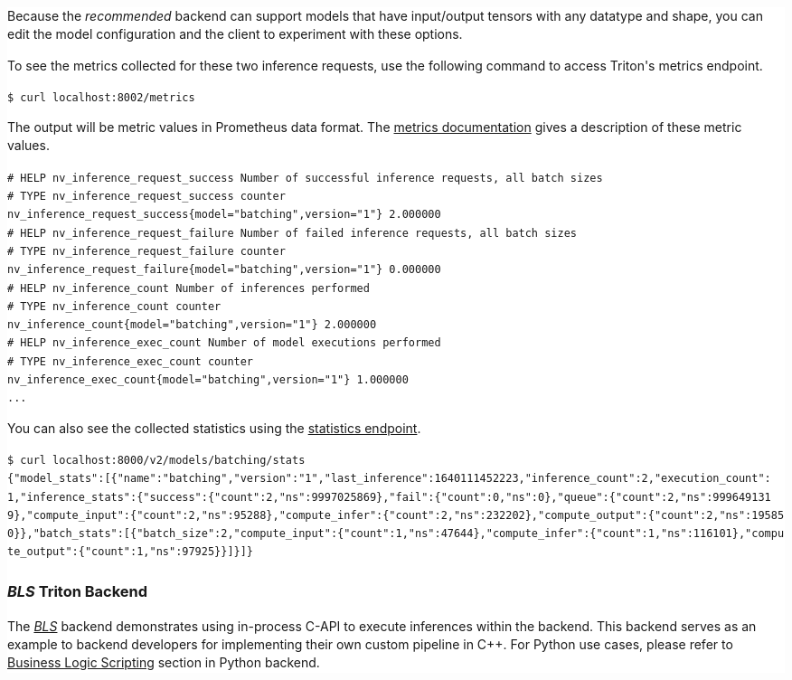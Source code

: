 Because the *recommended* backend can support models that have
input/output tensors with any datatype and shape, you can edit the
model configuration and the client to experiment with these options.

To see the metrics collected for these two inference requests, use the following command to access Triton's metrics endpoint.

```
$ curl localhost:8002/metrics
```

The output will be metric values in Prometheus data format. The
[metrics
documentation](https://github.com/triton-inference-server/server/blob/main/docs/metrics.md)
gives a description of these metric values.

```
# HELP nv_inference_request_success Number of successful inference requests, all batch sizes
# TYPE nv_inference_request_success counter
nv_inference_request_success{model="batching",version="1"} 2.000000
# HELP nv_inference_request_failure Number of failed inference requests, all batch sizes
# TYPE nv_inference_request_failure counter
nv_inference_request_failure{model="batching",version="1"} 0.000000
# HELP nv_inference_count Number of inferences performed
# TYPE nv_inference_count counter
nv_inference_count{model="batching",version="1"} 2.000000
# HELP nv_inference_exec_count Number of model executions performed
# TYPE nv_inference_exec_count counter
nv_inference_exec_count{model="batching",version="1"} 1.000000
...
```

You can also see the collected statistics using the [statistics
endpoint](https://github.com/triton-inference-server/server/blob/main/docs/protocol/extension_statistics.md).

```
$ curl localhost:8000/v2/models/batching/stats
{"model_stats":[{"name":"batching","version":"1","last_inference":1640111452223,"inference_count":2,"execution_count":1,"inference_stats":{"success":{"count":2,"ns":9997025869},"fail":{"count":0,"ns":0},"queue":{"count":2,"ns":9996491319},"compute_input":{"count":2,"ns":95288},"compute_infer":{"count":2,"ns":232202},"compute_output":{"count":2,"ns":195850}},"batch_stats":[{"batch_size":2,"compute_input":{"count":1,"ns":47644},"compute_infer":{"count":1,"ns":116101},"compute_output":{"count":1,"ns":97925}}]}]}
```

### *BLS* Triton Backend

The [*BLS*](backends/bls) backend demonstrates using in-process C-API to
execute inferences within the backend. This backend serves as an example to
backend developers for implementing their own custom pipeline in C++.
For Python use cases, please refer to 
[Business Logic Scripting](https://github.com/triton-inference-server/python_backend#business-logic-scripting)
section in Python backend.
